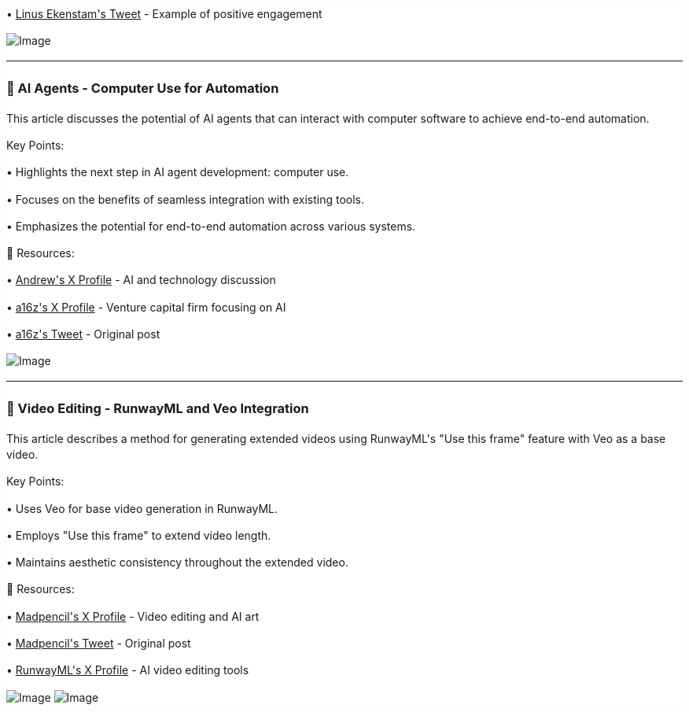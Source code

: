• [Linus Ekenstam's Tweet](https://x.com/LinusEkenstam/status/1960832108785725573/photo/1) - Example of positive engagement


![Image](https://pbs.twimg.com/media/GzZGaUBa4AMVeBo?format=jpg&name=small)


---
### 🤖 AI Agents - Computer Use for Automation

This article discusses the potential of AI agents that can interact with computer software to achieve end-to-end automation.

Key Points:

•  Highlights the next step in AI agent development: computer use.

•  Focuses on the benefits of seamless integration with existing tools.

•  Emphasizes the potential for end-to-end automation across various systems.


🔗 Resources:

• [Andrew's X Profile](https://x.com/andrewai2001) - AI and technology discussion

• [a16z's X Profile](https://x.com/a16z) - Venture capital firm focusing on AI

• [a16z's Tweet](https://x.com/a16z/status/1961190634167177416) - Original post


![Image](https://pbs.twimg.com/media/GzeMfNebkAAK21R?format=png&name=small)


---
### 🚀 Video Editing - RunwayML and Veo Integration

This article describes a method for generating extended videos using RunwayML's "Use this frame" feature with Veo as a base video.

Key Points:

• Uses Veo for base video generation in RunwayML.

• Employs "Use this frame" to extend video length.

• Maintains aesthetic consistency throughout the extended video.


🔗 Resources:

• [Madpencil's X Profile](https://x.com/madpencil_) - Video editing and AI art

• [Madpencil's Tweet](https://x.com/madpencil_/status/1958213846524412290) - Original post

• [RunwayML's X Profile](https://x.com/runwayml) - AI video editing tools


![Image](https://pbs.twimg.com/ext_tw_video_thumb/1958213698771722240/pu/img/D31TKPjUxrufLBtn.jpg)
![Image](https://pbs.twimg.com/amplify_video_thumb/1957880191310557185/img/DTHUeQI_28lgnKKE?format=jpg&name=240x240)
